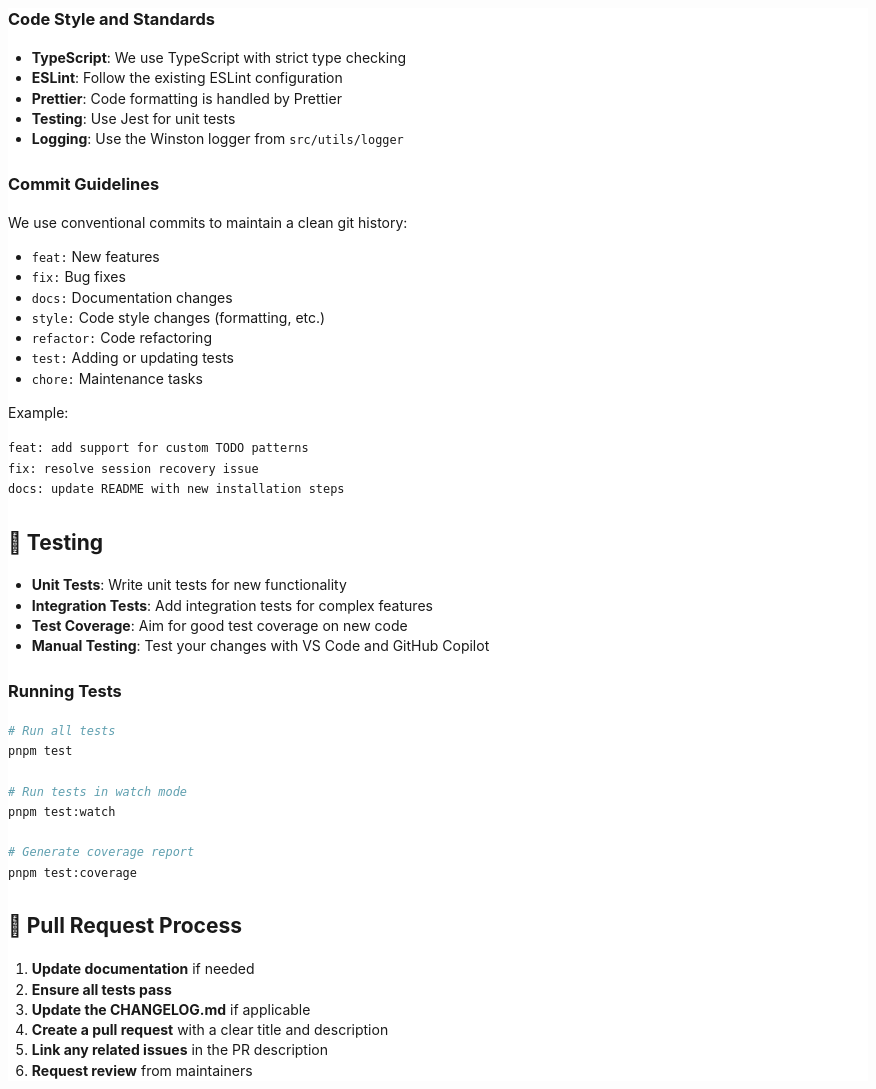 ### Code Style and Standards

- **TypeScript**: We use TypeScript with strict type checking
- **ESLint**: Follow the existing ESLint configuration
- **Prettier**: Code formatting is handled by Prettier
- **Testing**: Use Jest for unit tests
- **Logging**: Use the Winston logger from `src/utils/logger`

### Commit Guidelines

We use conventional commits to maintain a clean git history:

- `feat:` New features
- `fix:` Bug fixes
- `docs:` Documentation changes
- `style:` Code style changes (formatting, etc.)
- `refactor:` Code refactoring
- `test:` Adding or updating tests
- `chore:` Maintenance tasks

Example:

```
feat: add support for custom TODO patterns
fix: resolve session recovery issue
docs: update README with new installation steps
```

## 🧪 Testing

- **Unit Tests**: Write unit tests for new functionality
- **Integration Tests**: Add integration tests for complex features
- **Test Coverage**: Aim for good test coverage on new code
- **Manual Testing**: Test your changes with VS Code and GitHub Copilot

### Running Tests

```bash
# Run all tests
pnpm test

# Run tests in watch mode
pnpm test:watch

# Generate coverage report
pnpm test:coverage
```

## 📝 Pull Request Process

1. **Update documentation** if needed
2. **Ensure all tests pass**
3. **Update the CHANGELOG.md** if applicable
4. **Create a pull request** with a clear title and description
5. **Link any related issues** in the PR description
6. **Request review** from maintainers
